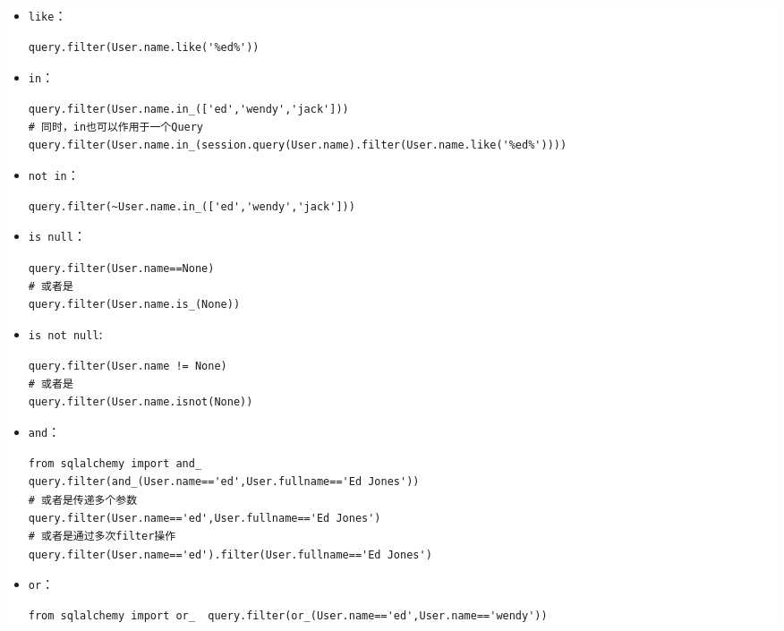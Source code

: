 - `like`：

  ```
  query.filter(User.name.like('%ed%'))

  ```

- `in`：

  ```
  query.filter(User.name.in_(['ed','wendy','jack']))
  # 同时，in也可以作用于一个Query
  query.filter(User.name.in_(session.query(User.name).filter(User.name.like('%ed%'))))

  ```

- `not in`：

  ```
  query.filter(~User.name.in_(['ed','wendy','jack']))

  ```

- `is null`：

  ```
  query.filter(User.name==None)
  # 或者是
  query.filter(User.name.is_(None))

  ```

- `is not null`:

  ```
  query.filter(User.name != None)
  # 或者是
  query.filter(User.name.isnot(None))

  ```

- `and`：

  ```
  from sqlalchemy import and_
  query.filter(and_(User.name=='ed',User.fullname=='Ed Jones'))
  # 或者是传递多个参数
  query.filter(User.name=='ed',User.fullname=='Ed Jones')
  # 或者是通过多次filter操作
  query.filter(User.name=='ed').filter(User.fullname=='Ed Jones')

  ```

- `or`：

  ```
  from sqlalchemy import or_  query.filter(or_(User.name=='ed',User.name=='wendy'))

  ```
